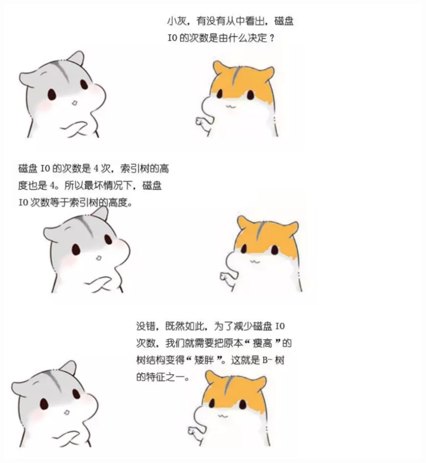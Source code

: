<img src="./img/C5/5-5/23.png" style="zoom: 80%;" />

<img src="./img/C5/5-5/24.png" style="zoom: 80%;" />

<img src="./img/C5/5-5/25.png" style="zoom: 80%;" />
